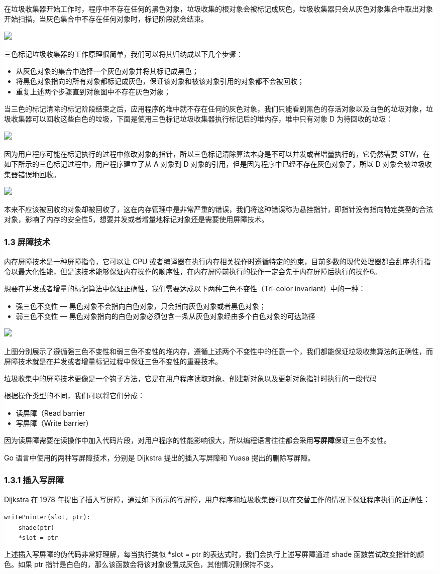 在垃圾收集器开始工作时，程序中不存在任何的黑色对象，垃圾收集的根对象会被标记成灰色，垃圾收集器只会从灰色对象集合中取出对象开始扫描，当灰色集合中不存在任何对象时，标记阶段就会结束。

![](https://tva1.sinaimg.cn/large/008i3skNly1gqbfu0r30jj30xc0q4my9.jpg)

三色标记垃圾收集器的工作原理很简单，我们可以将其归纳成以下几个步骤：

- 从灰色对象的集合中选择一个灰色对象并将其标记成黑色；
- 将黑色对象指向的所有对象都标记成灰色，保证该对象和被该对象引用的对象都不会被回收；
- 重复上述两个步骤直到对象图中不存在灰色对象；

当三色的标记清除的标记阶段结束之后，应用程序的堆中就不存在任何的灰色对象，我们只能看到黑色的存活对象以及白色的垃圾对象，垃圾收集器可以回收这些白色的垃圾，下面是使用三色标记垃圾收集器执行标记后的堆内存，堆中只有对象 D 为待回收的垃圾：

![](https://tva1.sinaimg.cn/large/008i3skNly1gqbfw2xdhvj30xc0eg74i.jpg)

因为用户程序可能在标记执行的过程中修改对象的指针，所以三色标记清除算法本身是不可以并发或者增量执行的，它仍然需要 STW，在如下所示的三色标记过程中，用户程序建立了从 A 对象到 D 对象的引用，但是因为程序中已经不存在灰色对象了，所以 D 对象会被垃圾收集器错误地回收。

![](https://tva1.sinaimg.cn/large/008i3skNly1gqbfwqkp20j30xc0egt8x.jpg)

本来不应该被回收的对象却被回收了，这在内存管理中是非常严重的错误，我们将这种错误称为悬挂指针，即指针没有指向特定类型的合法对象，影响了内存的安全性5，想要并发或者增量地标记对象还是需要使用屏障技术。

### 1.3 屏障技术

内存屏障技术是一种屏障指令，它可以让 CPU 或者编译器在执行内存相关操作时遵循特定的约束，目前多数的现代处理器都会乱序执行指令以最大化性能，但是该技术能够保证内存操作的顺序性，在内存屏障前执行的操作一定会先于内存屏障后执行的操作6。

想要在并发或者增量的标记算法中保证正确性，我们需要达成以下两种三色不变性（Tri-color invariant）中的一种：

- 强三色不变性 — 黑色对象不会指向白色对象，只会指向灰色对象或者黑色对象；
- 弱三色不变性 — 黑色对象指向的白色对象必须包含一条从灰色对象经由多个白色对象的可达路径

![](https://tva1.sinaimg.cn/large/008i3skNly1gqbfyk5smyj30xc0fadgd.jpg)

上图分别展示了遵循强三色不变性和弱三色不变性的堆内存，遵循上述两个不变性中的任意一个，我们都能保证垃圾收集算法的正确性，而屏障技术就是在并发或者增量标记过程中保证三色不变性的重要技术。

垃圾收集中的屏障技术更像是一个钩子方法，它是在用户程序读取对象、创建新对象以及更新对象指针时执行的一段代码

根据操作类型的不同，我们可以将它们分成：

- 读屏障（Read barrier
- 写屏障（Write barrier）

因为读屏障需要在读操作中加入代码片段，对用户程序的性能影响很大，所以编程语言往往都会采用**写屏障**保证三色不变性。

Go 语言中使用的两种写屏障技术，分别是 Dijkstra 提出的插入写屏障和 Yuasa 提出的删除写屏障。

### 1.3.1 插入写屏障

Dijkstra 在 1978 年提出了插入写屏障，通过如下所示的写屏障，用户程序和垃圾收集器可以在交替工作的情况下保证程序执行的正确性：

```cgo
writePointer(slot, ptr):
    shade(ptr)
    *slot = ptr
```

上述插入写屏障的伪代码非常好理解，每当执行类似 *slot = ptr 的表达式时，我们会执行上述写屏障通过 shade 函数尝试改变指针的颜色。如果 ptr 指针是白色的，那么该函数会将该对象设置成灰色，其他情况则保持不变。
